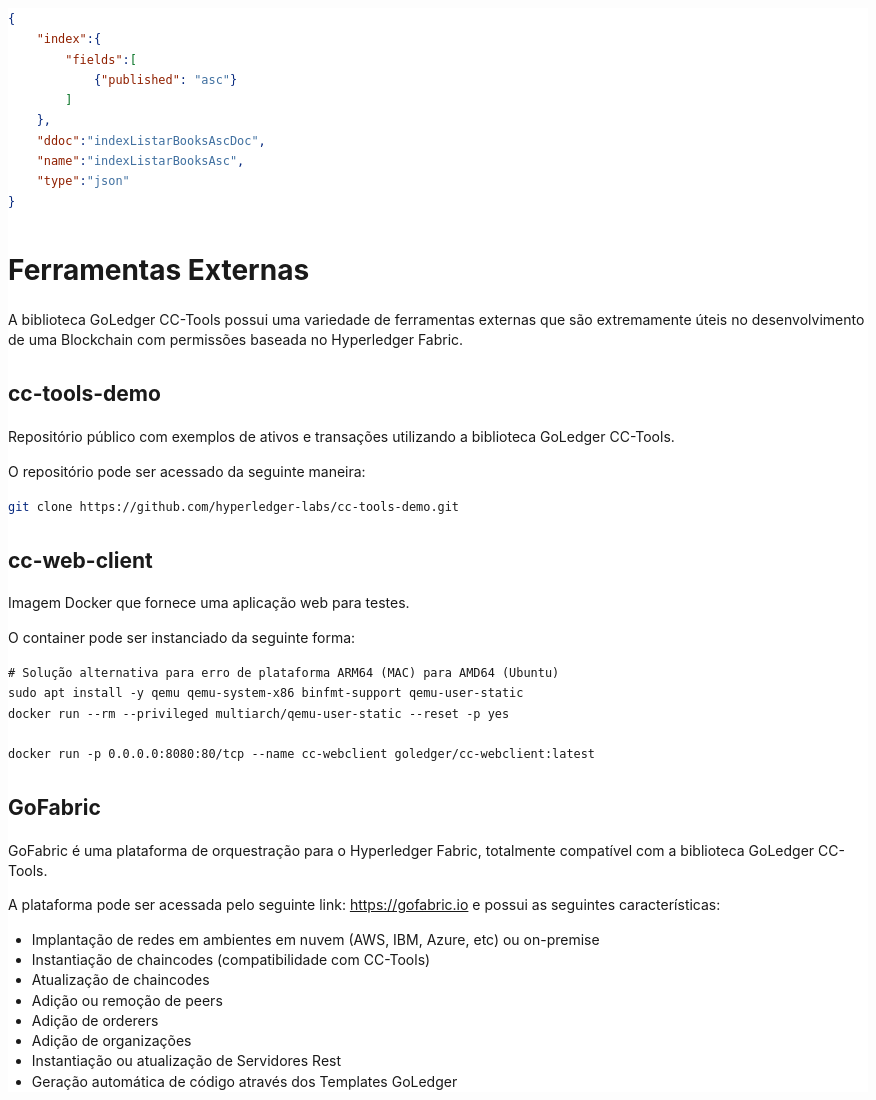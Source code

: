```json
{
    "index":{
        "fields":[
            {"published": "asc"}
        ]
    },
    "ddoc":"indexListarBooksAscDoc",
    "name":"indexListarBooksAsc",
    "type":"json"
}
```

# Ferramentas Externas
A biblioteca GoLedger CC-Tools possui uma variedade de ferramentas externas que são extremamente úteis no desenvolvimento de uma Blockchain com permissões baseada no Hyperledger Fabric.

## cc-tools-demo
Repositório público com exemplos de ativos e transações utilizando a biblioteca GoLedger CC-Tools.

O repositório pode ser acessado da seguinte maneira:

```bash
git clone https://github.com/hyperledger-labs/cc-tools-demo.git
```

## cc-web-client
Imagem Docker que fornece uma aplicação web para testes.

O container pode ser instanciado da seguinte forma:

```shell
# Solução alternativa para erro de plataforma ARM64 (MAC) para AMD64 (Ubuntu)
sudo apt install -y qemu qemu-system-x86 binfmt-support qemu-user-static
docker run --rm --privileged multiarch/qemu-user-static --reset -p yes

docker run -p 0.0.0.0:8080:80/tcp --name cc-webclient goledger/cc-webclient:latest
```

## GoFabric
GoFabric é uma plataforma de orquestração para o Hyperledger Fabric, totalmente compatível com a biblioteca GoLedger CC-Tools.

A plataforma pode ser acessada pelo seguinte link: https://gofabric.io e possui as seguintes características:

* Implantação de redes em ambientes em nuvem (AWS, IBM, Azure, etc) ou on-premise
* Instantiação de chaincodes (compatibilidade com CC-Tools)
* Atualização de chaincodes
* Adição ou remoção de peers
* Adição de orderers
* Adição de organizações
* Instantiação ou atualização de Servidores Rest
* Geração automática de código através dos Templates GoLedger
